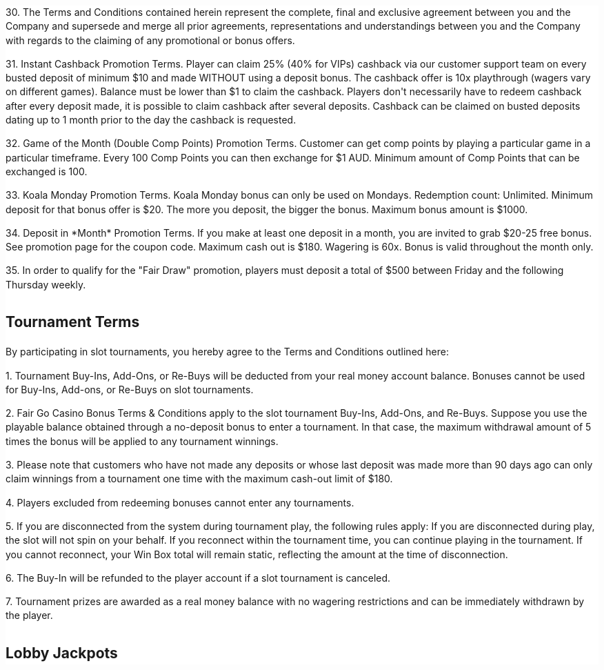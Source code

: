 30\. The Terms and Conditions contained herein represent the complete, final and exclusive agreement between you and the Company and supersede and merge all prior agreements, representations and understandings between you and the Company with regards to the claiming of any promotional or bonus offers.

31\. Instant Cashback Promotion Terms. Player can claim 25% (40% for VIPs) cashback via our customer support team on every busted deposit of minimum $10 and made WITHOUT using a deposit bonus. The cashback offer is 10x playthrough (wagers vary on different games). Balance must be lower than $1 to claim the cashback. Players don't necessarily have to redeem cashback after every deposit made, it is possible to claim cashback after several deposits. Cashback can be claimed on busted deposits dating up to 1 month prior to the day the cashback is requested.

32\. Game of the Month (Double Comp Points) Promotion Terms. Customer can get comp points by playing a particular game in a particular timeframe. Every 100 Comp Points you can then exchange for $1 AUD. Minimum amount of Comp Points that can be exchanged is 100.

33\. Koala Monday Promotion Terms. Koala Monday bonus can only be used on Mondays. Redemption count: Unlimited. Minimum deposit for that bonus offer is $20. The more you deposit, the bigger the bonus. Maximum bonus amount is $1000.

34\. Deposit in \*Month\* Promotion Terms. If you make at least one deposit in a month, you are invited to grab $20-25 free bonus. See promotion page for the coupon code. Maximum cash out is $180. Wagering is 60x. Bonus is valid throughout the month only.

35\. In order to qualify for the "Fair Draw" promotion, players must deposit a total of $500 between Friday and the following Thursday weekly.

Tournament Terms
----------------

By participating in slot tournaments, you hereby agree to the Terms and Conditions outlined here:

1\. Tournament Buy-Ins, Add-Ons, or Re-Buys will be deducted from your real money account balance. Bonuses cannot be used for Buy-Ins, Add-ons, or Re-Buys on slot tournaments.  
  
2\. Fair Go Casino Bonus Terms & Conditions apply to the slot tournament Buy-Ins, Add-Ons, and Re-Buys. Suppose you use the playable balance obtained through a no-deposit bonus to enter a tournament. In that case, the maximum withdrawal amount of 5 times the bonus will be applied to any tournament winnings.  
  
3\. Please note that customers who have not made any deposits or whose last deposit was made more than 90 days ago can only claim winnings from a tournament one time with the maximum cash-out limit of $180.  
  
4\. Players excluded from redeeming bonuses cannot enter any tournaments.  
  
5\. If you are disconnected from the system during tournament play, the following rules apply: If you are disconnected during play, the slot will not spin on your behalf. If you reconnect within the tournament time, you can continue playing in the tournament. If you cannot reconnect, your Win Box total will remain static, reflecting the amount at the time of disconnection.  
  
6\. The Buy-In will be refunded to the player account if a slot tournament is canceled.

7\. Tournament prizes are awarded as a real money balance with no wagering restrictions and can be immediately withdrawn by the player.

Lobby Jackpots
--------------
